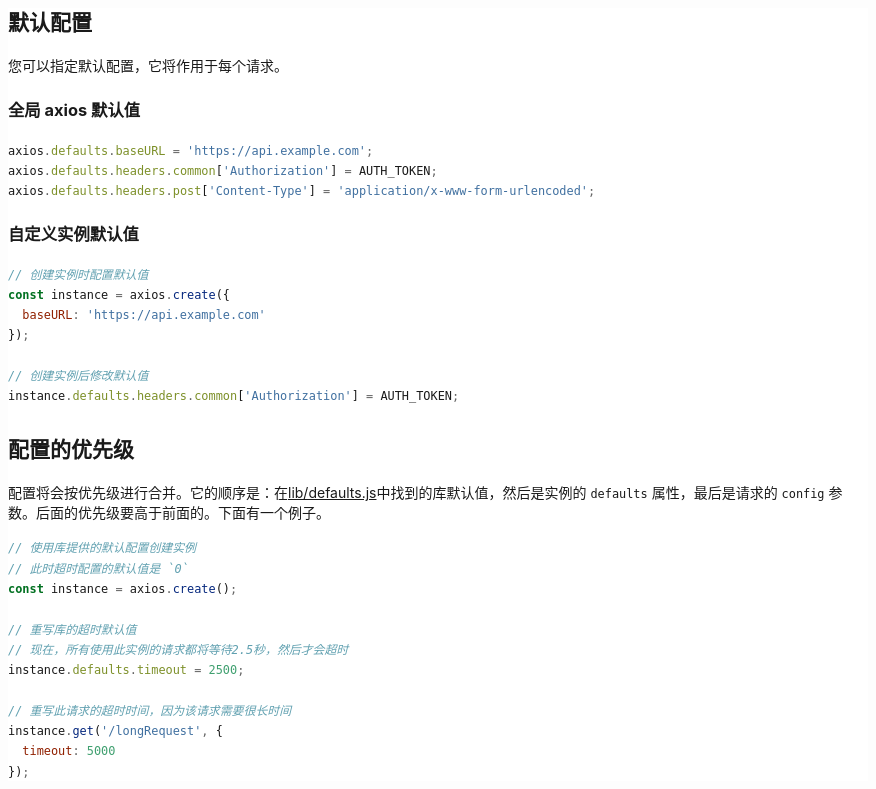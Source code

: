 
## 默认配置

您可以指定默认配置，它将作用于每个请求。

### 全局 axios 默认值

```js
axios.defaults.baseURL = 'https://api.example.com';
axios.defaults.headers.common['Authorization'] = AUTH_TOKEN;
axios.defaults.headers.post['Content-Type'] = 'application/x-www-form-urlencoded';
```

### 自定义实例默认值

```js
// 创建实例时配置默认值
const instance = axios.create({
  baseURL: 'https://api.example.com'
});

// 创建实例后修改默认值
instance.defaults.headers.common['Authorization'] = AUTH_TOKEN;
```

## 配置的优先级

配置将会按优先级进行合并。它的顺序是：在[lib/defaults.js](https://github.com/axios/axios/blob/master/lib/defaults.js#L28)中找到的库默认值，然后是实例的 `defaults` 属性，最后是请求的 `config` 参数。后面的优先级要高于前面的。下面有一个例子。

```js
// 使用库提供的默认配置创建实例
// 此时超时配置的默认值是 `0`
const instance = axios.create();

// 重写库的超时默认值
// 现在，所有使用此实例的请求都将等待2.5秒，然后才会超时
instance.defaults.timeout = 2500;

// 重写此请求的超时时间，因为该请求需要很长时间
instance.get('/longRequest', {
  timeout: 5000
});
```

# 

